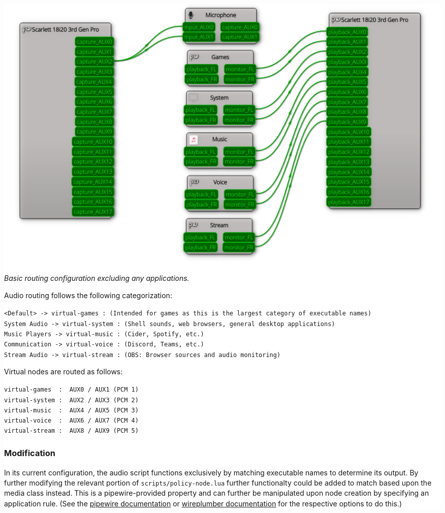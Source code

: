 ![Current audio configuration basic layout](Assets/Audio/Audio_OLD-DESIGN.png)  
_Basic routing configuration excluding any applications._

Audio routing follows the following categorization:  
```
<Default> -> virtual-games : (Intended for games as this is the largest category of executable names) 
System Audio -> virtual-system : (Shell sounds, web browsers, general desktop applications) 
Music Players -> virtual-music : (Cider, Spotify, etc.) 
Communication -> virtual-voice : (Discord, Teams, etc.) 
Stream Audio -> virtual-stream : (OBS: Browser sources and audio monitoring) 
```
  
Virtual nodes are routed as follows:  
```
virtual-games  :  AUX0 / AUX1 (PCM 1) 
virtual-system :  AUX2 / AUX3 (PCM 2) 
virtual-music  :  AUX4 / AUX5 (PCM 3) 
virtual-voice  :  AUX6 / AUX7 (PCM 4) 
virtual-stream :  AUX8 / AUX9 (PCM 5) 
```
  
### Modification
In its current configuration, the audio script functions exclusively by matching executable names to determine its output. By further modifying the relevant portion of `scripts/policy-node.lua` further functionalty could be added to match based upon the media class instead. This is a pipewire-provided property and can further be manipulated upon node creation by specifying an application rule. (See the [pipewire documentation](https://gitlab.freedesktop.org/pipewire/pipewire/-/wikis/Config-PipeWire#rules) or [wireplumber documentation](https://pipewire.pages.freedesktop.org/wireplumber/configuration/config_lua.html#split-file-configuration) for the respective options to do this.)  
  
